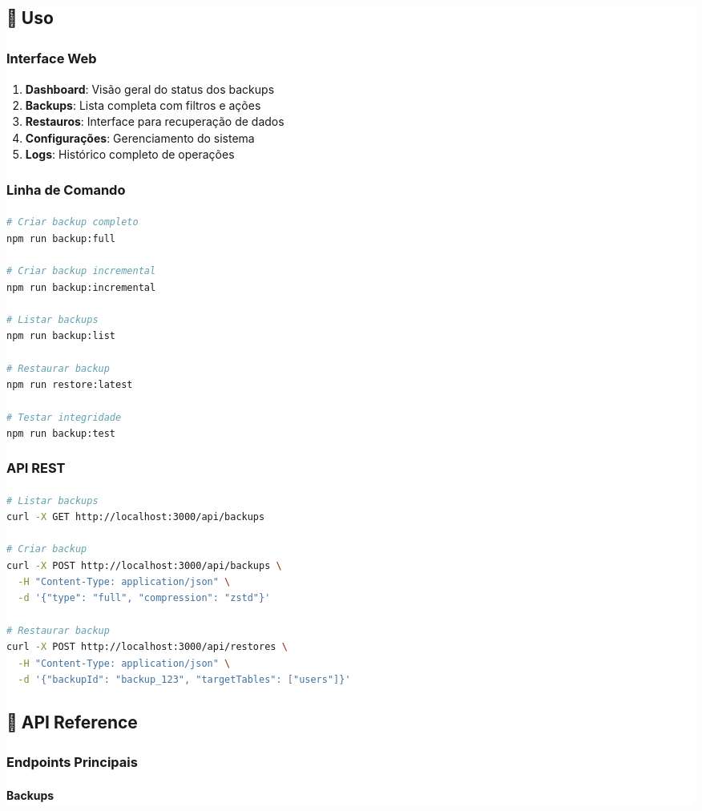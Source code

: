 ## 📖 Uso

### Interface Web

1. **Dashboard**: Visão geral do status dos backups
2. **Backups**: Lista completa com filtros e ações
3. **Restauros**: Interface para recuperação de dados
4. **Configurações**: Gerenciamento do sistema
5. **Logs**: Histórico completo de operações

### Linha de Comando

```bash
# Criar backup completo
npm run backup:full

# Criar backup incremental
npm run backup:incremental

# Listar backups
npm run backup:list

# Restaurar backup
npm run restore:latest

# Testar integridade
npm run backup:test
```

### API REST

```bash
# Listar backups
curl -X GET http://localhost:3000/api/backups

# Criar backup
curl -X POST http://localhost:3000/api/backups \
  -H "Content-Type: application/json" \
  -d '{"type": "full", "compression": "zstd"}'

# Restaurar backup
curl -X POST http://localhost:3000/api/restores \
  -H "Content-Type: application/json" \
  -d '{"backupId": "backup_123", "targetTables": ["users"]}'
```

## 🔧 API Reference

### Endpoints Principais

#### Backups
